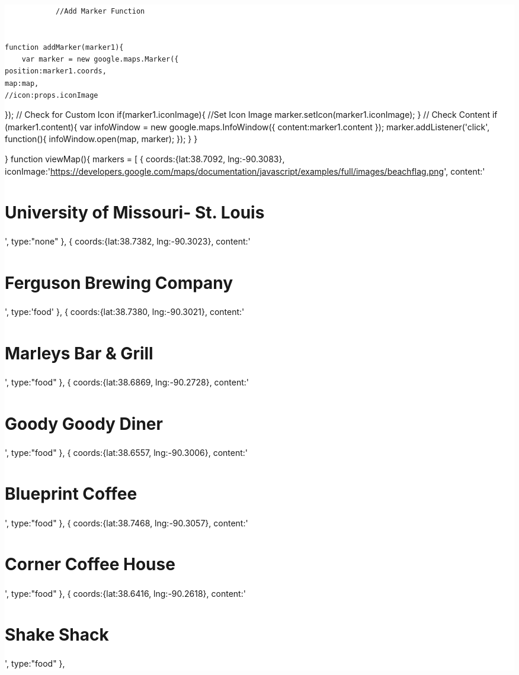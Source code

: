                 //Add Marker Function
   

    function addMarker(marker1){
        var marker = new google.maps.Marker({
    position:marker1.coords,
    map:map,
    //icon:props.iconImage
});
                // Check for Custom Icon
                     if(marker1.iconImage){
                         //Set Icon Image
                        marker.setIcon(marker1.iconImage);
    } 
        // Check Content
            if (marker1.content){
                var infoWindow = new google.maps.InfoWindow({
    content:marker1.content
});
        marker.addListener('click', function(){
                infoWindow.open(map, marker);
        });
            }
    }

}
function viewMap(){
     markers = [
        {
            coords:{lat:38.7092, lng:-90.3083},
                iconImage:'https://developers.google.com/maps/documentation/javascript/examples/full/images/beachflag.png',
                content:'<h1>University of Missouri- St. Louis</h1>',
                type:"none"
            },
                {
                coords:{lat:38.7382, lng:-90.3023},
                content:'<h1>Ferguson Brewing Company</h1>',
                type:'food'
                },
                {
                coords:{lat:38.7380, lng:-90.3021},
                content:'<h1>Marleys Bar & Grill</h1>',
                type:"food"
                },
             {
                coords:{lat:38.6869, lng:-90.2728},
                content:'<h1>Goody Goody Diner</h1>',
                type:"food"
             },
           {
                coords:{lat:38.6557, lng:-90.3006},
                content:'<h1>Blueprint Coffee</h1>',
                type:"food"
            },
            {
                coords:{lat:38.7468, lng:-90.3057},
                content:'<h1>Corner Coffee House</h1>',
                type:"food"
            },
            {
                coords:{lat:38.6416, lng:-90.2618},
                content:'<h1>Shake Shack</h1>',
                type:"food"
            },